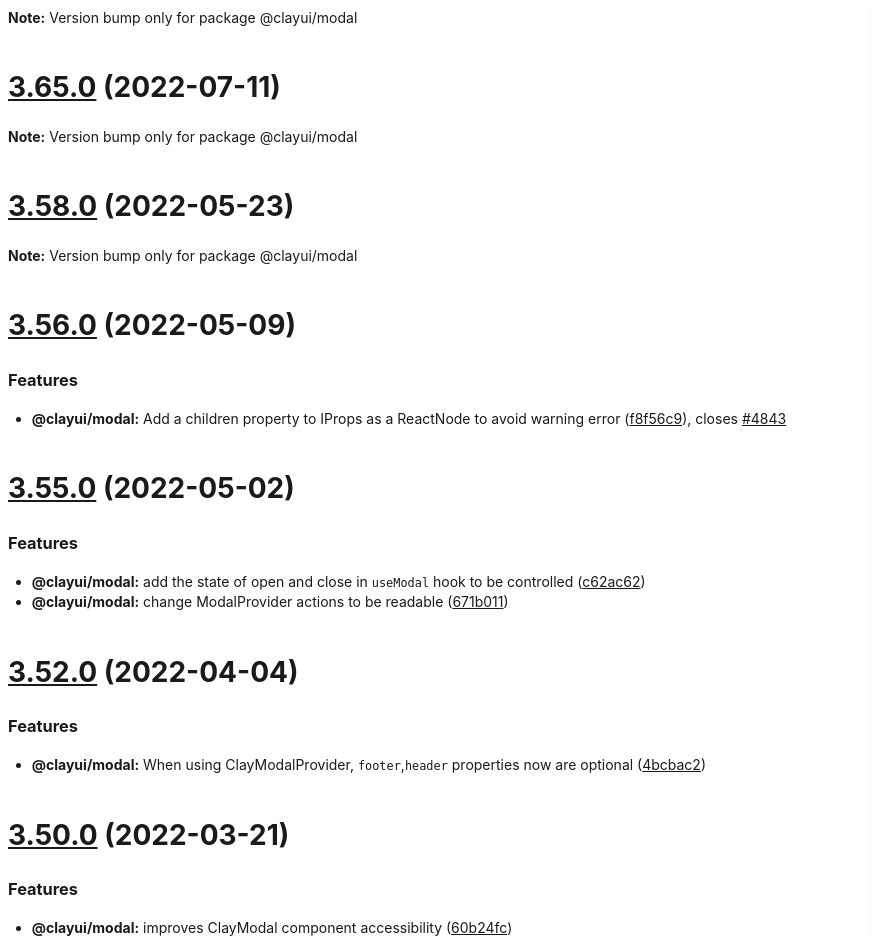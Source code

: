 **Note:** Version bump only for package @clayui/modal

# [3.65.0](https://github.com/liferay/clay/compare/v3.64.0...v3.65.0) (2022-07-11)

**Note:** Version bump only for package @clayui/modal

# [3.58.0](https://github.com/liferay/clay/compare/v3.57.0...v3.58.0) (2022-05-23)

**Note:** Version bump only for package @clayui/modal

# [3.56.0](https://github.com/liferay/clay/compare/v3.55.0...v3.56.0) (2022-05-09)

### Features

-   **@clayui/modal:** Add a children property to IProps as a ReactNode to avoid warning error ([f8f56c9](https://github.com/liferay/clay/commit/f8f56c92a5e5bac86421a06b15cc1815b0161aab)), closes [#4843](https://github.com/liferay/clay/issues/4843)

# [3.55.0](https://github.com/liferay/clay/compare/v3.54.0...v3.55.0) (2022-05-02)

### Features

-   **@clayui/modal:** add the state of open and close in `useModal` hook to be controlled ([c62ac62](https://github.com/liferay/clay/commit/c62ac62508d67c482a1c14a17471d87cf8453f45))
-   **@clayui/modal:** change ModalProvider actions to be readable ([671b011](https://github.com/liferay/clay/commit/671b0119680abfe7bbf46a2e58c9d7a92f4c436c))

# [3.52.0](https://github.com/liferay/clay/compare/v3.51.0...v3.52.0) (2022-04-04)

### Features

-   **@clayui/modal:** When using ClayModalProvider, `footer`,`header` properties now are optional ([4bcbac2](https://github.com/liferay/clay/commit/4bcbac2d42be1c3d58876bbf65cd2e6d86c1b6fc))

# [3.50.0](https://github.com/liferay/clay/compare/v3.49.0...v3.50.0) (2022-03-21)

### Features

-   **@clayui/modal:** improves ClayModal component accessibility ([60b24fc](https://github.com/liferay/clay/commit/60b24fc4ba8dc748474a67323e625bbaa6aab867))
